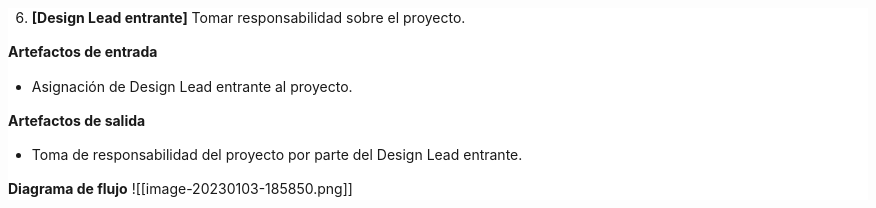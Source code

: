 6.  **[Design Lead entrante]** Tomar responsabilidad sobre el proyecto.
    

**Artefactos de entrada**

-   Asignación de Design Lead entrante al proyecto.
    

**Artefactos de salida**

-   Toma de responsabilidad del proyecto por parte del Design Lead entrante.

**Diagrama de flujo**
![[image-20230103-185850.png]]